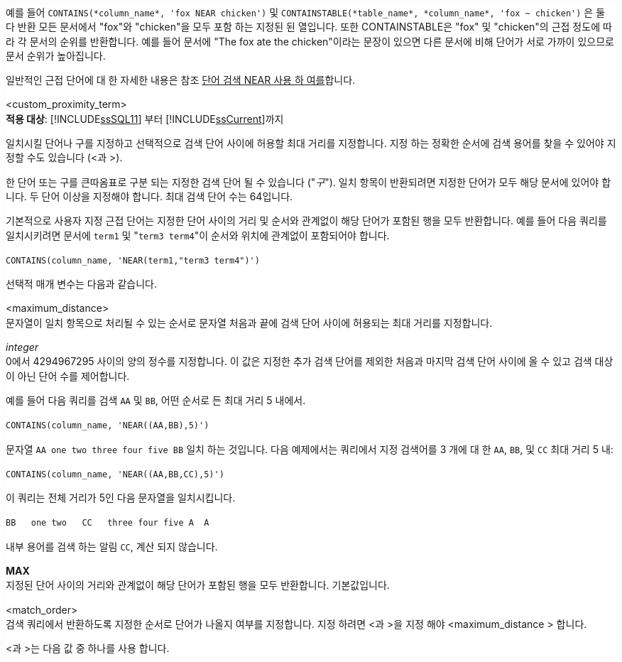  예를 들어 `CONTAINS(*column_name*, 'fox NEAR chicken')` 및 `CONTAINSTABLE(*table_name*, *column_name*, 'fox ~ chicken')` 은 둘 다 반환 모든 문서에서 "fox"와 "chicken"을 모두 포함 하는 지정된 된 열입니다. 또한 CONTAINSTABLE은 "fox" 및 "chicken"의 근접 정도에 따라 각 문서의 순위를 반환합니다. 예를 들어 문서에 "The fox ate the chicken"이라는 문장이 있으면 다른 문서에 비해 단어가 서로 가까이 있으므로 문서 순위가 높아집니다.  
  
 일반적인 근접 단어에 대 한 자세한 내용은 참조 [단어 검색 NEAR 사용 하 여를](../../relational-databases/search/search-for-words-close-to-another-word-with-near.md)합니다.  
  
 \<custom_proximity_term>  
**적용 대상**: [!INCLUDE[ssSQL11](../../includes/sssql11-md.md)] 부터 [!INCLUDE[ssCurrent](../../includes/sscurrent-md.md)]까지
  
 일치시킬 단어나 구를 지정하고 선택적으로 검색 단어 사이에 허용할 최대 거리를 지정합니다. 지정 하는 정확한 순서에 검색 용어를 찾을 수 있어야 지정할 수도 있습니다 (\<과 >).  
  
 한 단어 또는 구를 큰따옴표로 구분 되는 지정한 검색 단어 될 수 있습니다 ("*구*"). 일치 항목이 반환되려면 지정한 단어가 모두 해당 문서에 있어야 합니다. 두 단어 이상을 지정해야 합니다. 최대 검색 단어 수는 64입니다.  
  
 기본적으로 사용자 지정 근접 단어는 지정한 단어 사이의 거리 및 순서와 관계없이 해당 단어가 포함된 행을 모두 반환합니다. 예를 들어 다음 쿼리를 일치시키려면 문서에 `term1` 및 "`term3 term4`"이 순서와 위치에 관계없이 포함되어야 합니다.  
  
```  
CONTAINS(column_name, 'NEAR(term1,"term3 term4")')  
```  
  
 선택적 매개 변수는 다음과 같습니다.  
  
 \<maximum_distance>  
 문자열이 일치 항목으로 처리될 수 있는 순서로 문자열 처음과 끝에 검색 단어 사이에 허용되는 최대 거리를 지정합니다.  
  
 *integer*  
 0에서 4294967295 사이의 양의 정수를 지정합니다. 이 값은 지정한 추가 검색 단어를 제외한 처음과 마지막 검색 단어 사이에 올 수 있고 검색 대상이 아닌 단어 수를 제어합니다.  
  
 예를 들어 다음 쿼리를 검색 `AA` 및 `BB`, 어떤 순서로 든 최대 거리 5 내에서.  
  
```  
CONTAINS(column_name, 'NEAR((AA,BB),5)')  
```  
  
 문자열 `AA one two three four five BB` 일치 하는 것입니다. 다음 예제에서는 쿼리에서 지정 검색어를 3 개에 대 한 `AA`, `BB`, 및 `CC` 최대 거리 5 내:  
  
```  
CONTAINS(column_name, 'NEAR((AA,BB,CC),5)')  
```  
  
 이 쿼리는 전체 거리가 5인 다음 문자열을 일치시킵니다.  
  
 `BB   one two   CC   three four five A  A`  
  
 내부 용어를 검색 하는 알림 `CC`, 계산 되지 않습니다.  
  
 **MAX**  
 지정된 단어 사이의 거리와 관계없이 해당 단어가 포함된 행을 모두 반환합니다. 기본값입니다.  
  
 \<match_order>  
 검색 쿼리에서 반환하도록 지정한 순서로 단어가 나올지 여부를 지정합니다. 지정 하려면 \<과 >을 지정 해야 \<maximum_distance > 합니다.  
  
 \<과 >는 다음 값 중 하나를 사용 합니다.  
  